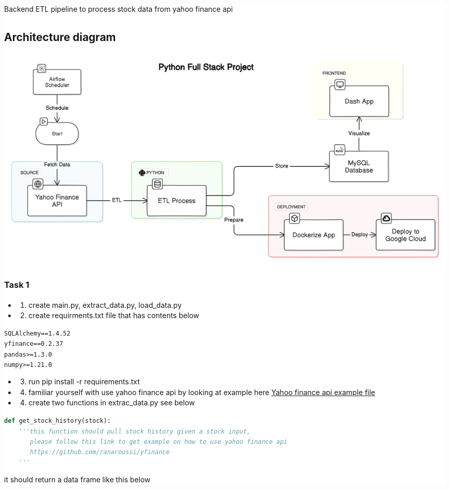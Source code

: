 Backend ETL pipeline to process stock data from yahoo finance api

## Architecture diagram

<img alt="stock history" src="./docs/architecture_diagram.png" width="1000">

### Task 1
* 1. create main.py, extract_data.py, load_data.py
* 2. create requirments.txt file that has contents below
```
SQLAlchemy==1.4.52
yfinance==0.2.37
pandas>=1.3.0
numpy>=1.21.0
```
* 3. run pip install -r requirements.txt
* 4. familiar yourself with  use yahoo finance api by looking at example here
    [Yahoo finance api example file](./samples/yahoo_finance_api_usage_example.py)
* 4. create two functions in extrac_data.py see below

```python
def get_stock_history(stock):
    '''this function should pull stock history given a stock input,
       please follow this link to get example on how to use yahoo finance api
       https://github.com/ranaroussi/yfinance
    '''


```
it should return a data frame like this below

